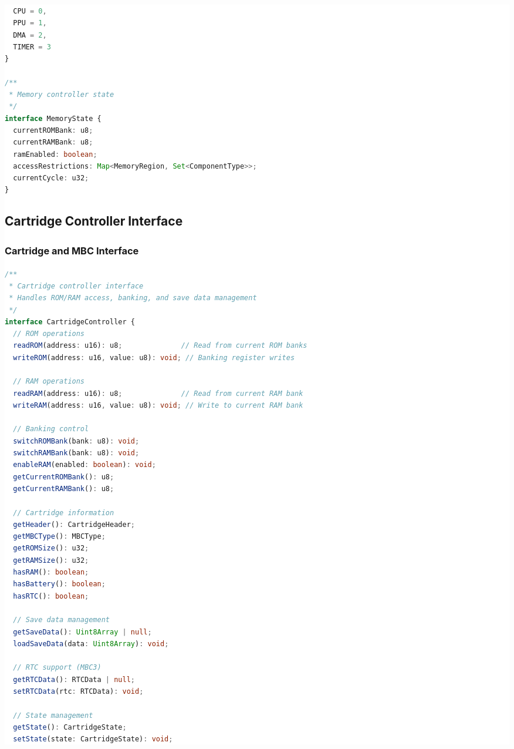 ```typescript
  CPU = 0,
  PPU = 1,
  DMA = 2,
  TIMER = 3
}

/**
 * Memory controller state
 */
interface MemoryState {
  currentROMBank: u8;
  currentRAMBank: u8;
  ramEnabled: boolean;
  accessRestrictions: Map<MemoryRegion, Set<ComponentType>>;
  currentCycle: u32;
}
```

## Cartridge Controller Interface

### Cartridge and MBC Interface
```typescript
/**
 * Cartridge controller interface
 * Handles ROM/RAM access, banking, and save data management
 */
interface CartridgeController {
  // ROM operations
  readROM(address: u16): u8;              // Read from current ROM banks
  writeROM(address: u16, value: u8): void; // Banking register writes
  
  // RAM operations
  readRAM(address: u16): u8;              // Read from current RAM bank
  writeRAM(address: u16, value: u8): void; // Write to current RAM bank
  
  // Banking control
  switchROMBank(bank: u8): void;
  switchRAMBank(bank: u8): void;
  enableRAM(enabled: boolean): void;
  getCurrentROMBank(): u8;
  getCurrentRAMBank(): u8;
  
  // Cartridge information
  getHeader(): CartridgeHeader;
  getMBCType(): MBCType;
  getROMSize(): u32;
  getRAMSize(): u32;
  hasRAM(): boolean;
  hasBattery(): boolean;
  hasRTC(): boolean;
  
  // Save data management
  getSaveData(): Uint8Array | null;
  loadSaveData(data: Uint8Array): void;
  
  // RTC support (MBC3)
  getRTCData(): RTCData | null;
  setRTCData(rtc: RTCData): void;
  
  // State management
  getState(): CartridgeState;
  setState(state: CartridgeState): void;
```